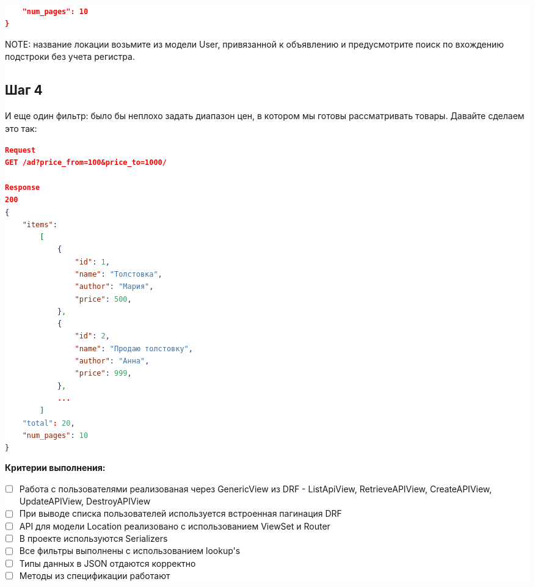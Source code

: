 ```json
	"num_pages": 10
} 
```

NOTE: название локации возьмите из модели User, привязанной к объявлению и предусмотрите поиск по вхождению подстроки без учета регистра.

## Шаг 4

И еще один фильтр: было бы неплохо задать диапазон цен, в котором мы готовы рассматривать товары. Давайте сделаем это так: 

```json
Request
GET /ad?price_from=100&price_to=1000/

Response
200
{
	"items":
		[
			{
				"id": 1,
				"name": "Толстовка",
				"author": "Мария",
				"price": 500,
			},
			{
				"id": 2,
				"name": "Продаю толстовку",
				"author": "Анна",
				"price": 999,
			},
			...
		]
	"total": 20,
	"num_pages": 10
} 
```

**Критерии выполнения:**

- [ ]  Работа с пользователями реализованая через GenericView из DRF - ListApiView, RetrieveAPIView, CreateAPIView, UpdateAPIView, DestroyAPIView
- [ ]  При выводе списка пользователей используется встроенная пагинация DRF
- [ ]  API для модели Location реализовано с использованием ViewSet и Router
- [ ]  В проекте используются Serializers
- [ ]  Все фильтры выполнены с использованием lookup's
- [ ]  Типы данных в JSON отдаются корректно
- [ ]  Методы из спецификации работают